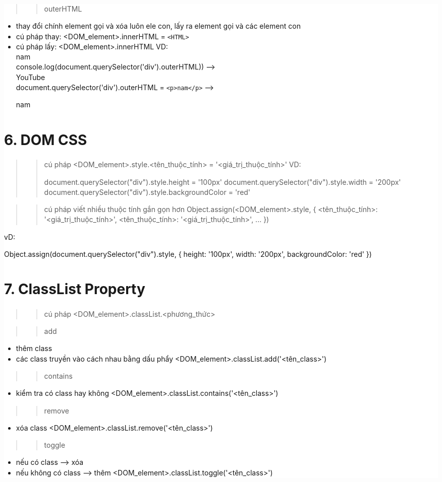   >> outerHTML
  - thay đổi chính element gọi và xóa luôn ele con, lấy ra element gọi và các element con
  - cú pháp thay: <DOM_element>.innerHTML = `<HTML>`
  - cú pháp lấy: <DOM_element>.innerHTML
  VD: <div><span>nam</span></div>
      console.log(document.querySelector('div').outerHTML)) --> <div><nam>YouTube</nam></div>
      document.querySelector('div').outerHTML = `<p>nam</p>` -->  <p>nam</p>

# 6. DOM CSS
  >> cú pháp 
  <DOM_element>.style.<tên_thuộc_tính> = '<giá_trị_thuộc_tính>'
  VD: <div></div>
      document.querySelector("div").style.height = '100px'
      document.querySelector("div").style.width = '200px'
      document.querySelector("div").style.backgroundColor = 'red'

  >> cú pháp viết nhiều thuộc tính gắn gọn hơn
  Object.assign(<DOM_element>.style, {
      <tên_thuộc_tính>: '<giá_trị_thuộc_tính>',
      <tên_thuộc_tính>: '<giá_trị_thuộc_tính>',
      ...
  })

  vD: <div></div>
  Object.assign(document.querySelector("div").style, {
      height: '100px',
      width: '200px',
      backgroundColor: 'red'
  })

# 7. ClassList Property
  >> cú pháp 
  <DOM_element>.classList.<phương_thức>

  >> add
  - thêm class
  - các class truyền vào cách nhau bằng dấu phẩy
  <DOM_element>.classList.add('<tên_class>')

  >> contains
  - kiểm tra có class hay không
  <DOM_element>.classList.contains('<tên_class>')

  >> remove
  - xóa class
  <DOM_element>.classList.remove('<tên_class>')

  >> toggle
  - nếu có class --> xóa
  - nếu không có class --> thêm
  <DOM_element>.classList.toggle('<tên_class>')
